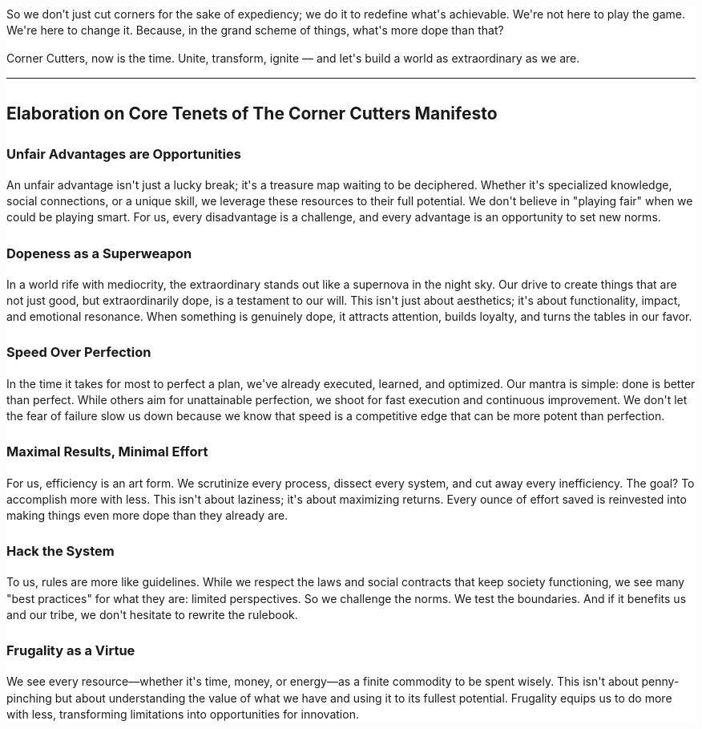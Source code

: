 So we don’t just cut corners for the sake of expediency; we do it to redefine what's achievable. We're not here to play the game. We're here to change it. Because, in the grand scheme of things, what's more dope than that?

Corner Cutters, now is the time. Unite, transform, ignite — and let's build a world as extraordinary as we are.

---

## Elaboration on Core Tenets of The Corner Cutters Manifesto

### Unfair Advantages are Opportunities

An unfair advantage isn't just a lucky break; it's a treasure map waiting to be deciphered. Whether it's specialized knowledge, social connections, or a unique skill, we leverage these resources to their full potential. We don't believe in "playing fair" when we could be playing smart. For us, every disadvantage is a challenge, and every advantage is an opportunity to set new norms.

### Dopeness as a Superweapon

In a world rife with mediocrity, the extraordinary stands out like a supernova in the night sky. Our drive to create things that are not just good, but extraordinarily dope, is a testament to our will. This isn't just about aesthetics; it's about functionality, impact, and emotional resonance. When something is genuinely dope, it attracts attention, builds loyalty, and turns the tables in our favor.

### Speed Over Perfection

In the time it takes for most to perfect a plan, we've already executed, learned, and optimized. Our mantra is simple: done is better than perfect. While others aim for unattainable perfection, we shoot for fast execution and continuous improvement. We don't let the fear of failure slow us down because we know that speed is a competitive edge that can be more potent than perfection.

### Maximal Results, Minimal Effort

For us, efficiency is an art form. We scrutinize every process, dissect every system, and cut away every inefficiency. The goal? To accomplish more with less. This isn't about laziness; it's about maximizing returns. Every ounce of effort saved is reinvested into making things even more dope than they already are.

### Hack the System

To us, rules are more like guidelines. While we respect the laws and social contracts that keep society functioning, we see many "best practices" for what they are: limited perspectives. So we challenge the norms. We test the boundaries. And if it benefits us and our tribe, we don't hesitate to rewrite the rulebook.

### Frugality as a Virtue

We see every resource—whether it's time, money, or energy—as a finite commodity to be spent wisely. This isn't about penny-pinching but about understanding the value of what we have and using it to its fullest potential. Frugality equips us to do more with less, transforming limitations into opportunities for innovation.
